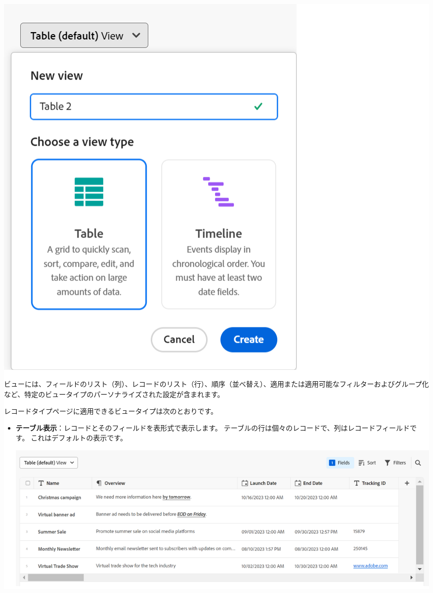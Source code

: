   ![](assets/view-types-drop-down-from-record-type-list.png)

  ビューには、フィールドのリスト（列）、レコードのリスト（行）、順序（並べ替え）、適用または適用可能なフィルターおよびグループ化など、特定のビュータイプのパーソナライズされた設定が含まれます。

  レコードタイプページに適用できるビュータイプは次のとおりです。

   * **テーブル表示**：レコードとそのフィールドを表形式で表示します。 テーブルの行は個々のレコードで、列はレコードフィールドです。 これはデフォルトの表示です。

     ![](assets/table-view-example.png)
